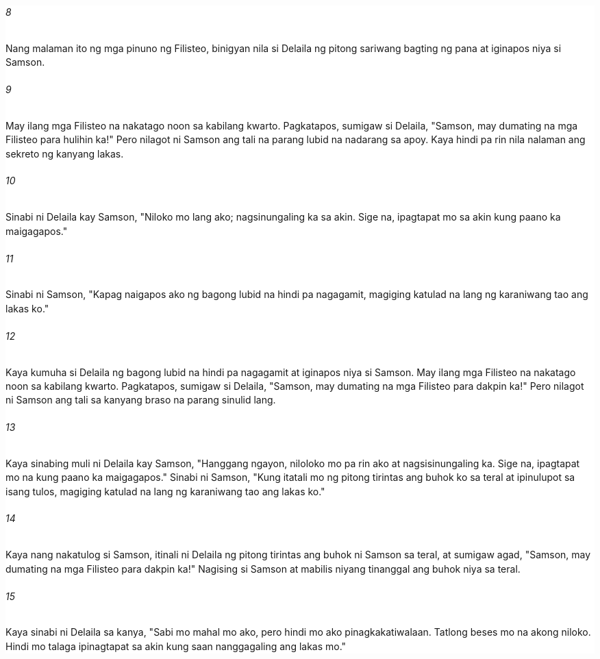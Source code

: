 
###### 8 


Nang malaman ito ng mga pinuno ng Filisteo, binigyan nila si Delaila ng pitong sariwang bagting ng pana at iginapos niya si Samson. 


###### 9 


May ilang mga Filisteo na nakatago noon sa kabilang kwarto. Pagkatapos, sumigaw si Delaila, "Samson, may dumating na mga Filisteo para hulihin ka!" Pero nilagot ni Samson ang tali na parang lubid na nadarang sa apoy. Kaya hindi pa rin nila nalaman ang sekreto ng kanyang lakas. 


###### 10 


Sinabi ni Delaila kay Samson, "Niloko mo lang ako; nagsinungaling ka sa akin. Sige na, ipagtapat mo sa akin kung paano ka maigagapos." 


###### 11 


Sinabi ni Samson, "Kapag naigapos ako ng bagong lubid na hindi pa nagagamit, magiging katulad na lang ng karaniwang tao ang lakas ko." 


###### 12 


Kaya kumuha si Delaila ng bagong lubid na hindi pa nagagamit at iginapos niya si Samson. May ilang mga Filisteo na nakatago noon sa kabilang kwarto. Pagkatapos, sumigaw si Delaila, "Samson, may dumating na mga Filisteo para dakpin ka!" Pero nilagot ni Samson ang tali sa kanyang braso na parang sinulid lang. 


###### 13 


Kaya sinabing muli ni Delaila kay Samson, "Hanggang ngayon, niloloko mo pa rin ako at nagsisinungaling ka. Sige na, ipagtapat mo na kung paano ka maigagapos." Sinabi ni Samson, "Kung itatali mo ng pitong tirintas ang buhok ko sa teral at ipinulupot sa isang tulos, magiging katulad na lang ng karaniwang tao ang lakas ko." 


###### 14 


Kaya nang nakatulog si Samson, itinali ni Delaila ng pitong tirintas ang buhok ni Samson sa teral, at sumigaw agad, "Samson, may dumating na mga Filisteo para dakpin ka!" Nagising si Samson at mabilis niyang tinanggal ang buhok niya sa teral. 


###### 15 


Kaya sinabi ni Delaila sa kanya, "Sabi mo mahal mo ako, pero hindi mo ako pinagkakatiwalaan. Tatlong beses mo na akong niloko. Hindi mo talaga ipinagtapat sa akin kung saan nanggagaling ang lakas mo." 

